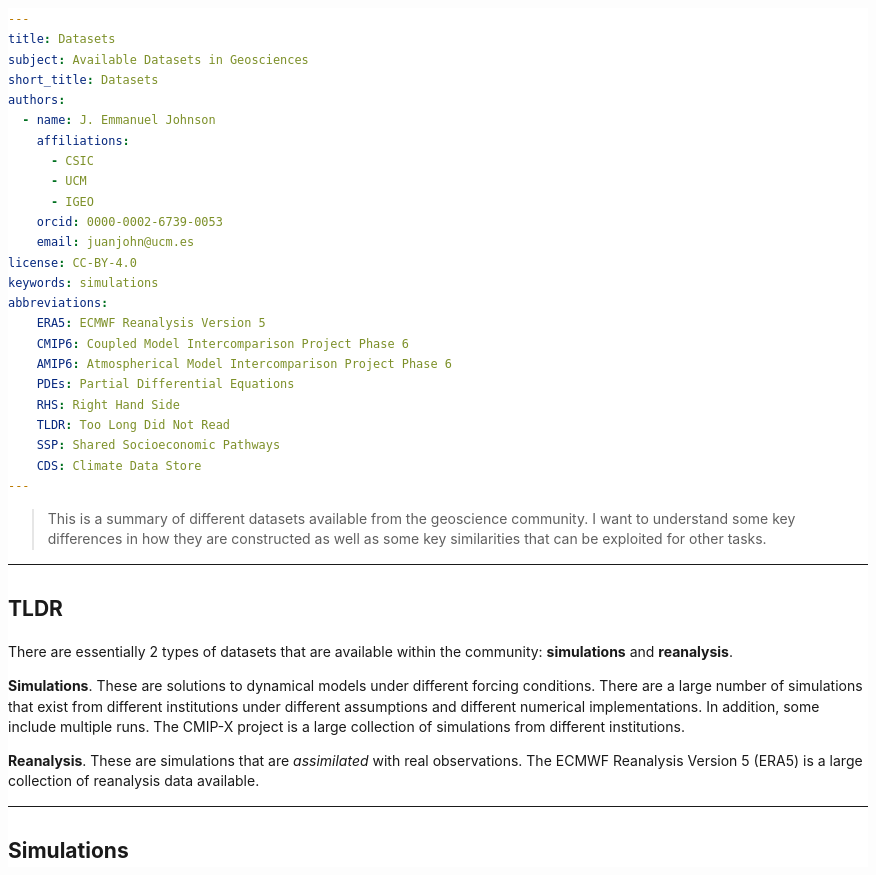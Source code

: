 ```yaml
---
title: Datasets
subject: Available Datasets in Geosciences
short_title: Datasets
authors:
  - name: J. Emmanuel Johnson
    affiliations:
      - CSIC
      - UCM
      - IGEO
    orcid: 0000-0002-6739-0053
    email: juanjohn@ucm.es
license: CC-BY-4.0
keywords: simulations
abbreviations:
    ERA5: ECMWF Reanalysis Version 5
    CMIP6: Coupled Model Intercomparison Project Phase 6
    AMIP6: Atmospherical Model Intercomparison Project Phase 6
    PDEs: Partial Differential Equations
    RHS: Right Hand Side
    TLDR: Too Long Did Not Read
    SSP: Shared Socioeconomic Pathways
    CDS: Climate Data Store
---
```



> This is a summary of different datasets available from the geoscience community. I want to understand some key differences in how they are constructed as well as some key similarities that can be exploited for other tasks.


***

## TLDR

There are essentially 2 types of datasets that are available within the community: **simulations** and **reanalysis**.


**Simulations**.
These are solutions to dynamical models under different forcing conditions.
There are a large number of simulations that exist from different institutions under different assumptions and different numerical implementations.
In addition, some include multiple runs.
The CMIP-X project is a large collection of simulations from different institutions.

**Reanalysis**.
These are simulations that are *assimilated* with real observations. 
The ECMWF Reanalysis Version 5 (ERA5) is a large collection of reanalysis data available.

***
## Simulations
